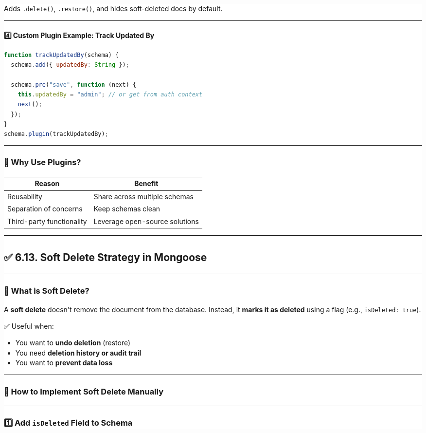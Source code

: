 Adds `.delete()`, `.restore()`, and hides soft-deleted docs by default.

---

#### 4️⃣ **Custom Plugin Example: Track Updated By**

```js
function trackUpdatedBy(schema) {
  schema.add({ updatedBy: String });

  schema.pre("save", function (next) {
    this.updatedBy = "admin"; // or get from auth context
    next();
  });
}
schema.plugin(trackUpdatedBy);
```

---

### 🧠 Why Use Plugins?

| Reason                    | Benefit                        |
| ------------------------- | ------------------------------ |
| Reusability               | Share across multiple schemas  |
| Separation of concerns    | Keep schemas clean             |
| Third-party functionality | Leverage open-source solutions |

---

## ✅ **6.13. Soft Delete Strategy in Mongoose**

---

### 🔸 What is Soft Delete?

A **soft delete** doesn't remove the document from the database. Instead, it **marks it as deleted** using a flag (e.g., `isDeleted: true`).

✅ Useful when:

- You want to **undo deletion** (restore)
- You need **deletion history or audit trail**
- You want to **prevent data loss**

---

### 🔧 How to Implement Soft Delete Manually

---

### 1️⃣ Add `isDeleted` Field to Schema
